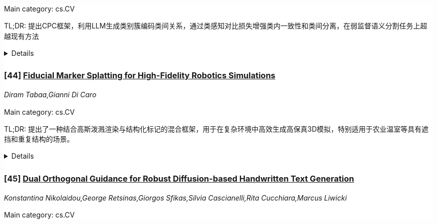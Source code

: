 Main category: cs.CV

TL;DR: 提出CPC框架，利用LLM生成类别簇编码类间关系，通过类感知对比损失增强类内一致性和类间分离，在弱监督语义分割任务上超越现有方法


<details><summary>Details</summary></details>


### [44] [Fiducial Marker Splatting for High-Fidelity Robotics Simulations](https://arxiv.org/abs/2508.17012)
*Diram Tabaa,Gianni Di Caro*

Main category: cs.CV

TL;DR: 提出了一种结合高斯泼溅渲染与结构化标记的混合框架，用于在复杂环境中高效生成高保真3D模拟，特别适用于农业温室等具有遮挡和重复结构的场景。


<details><summary>Details</summary></details>


### [45] [Dual Orthogonal Guidance for Robust Diffusion-based Handwritten Text Generation](https://arxiv.org/abs/2508.17017)
*Konstantina Nikolaidou,George Retsinas,Giorgos Sfikas,Silvia Cascianelli,Rita Cucchiara,Marcus Liwicki*

Main category: cs.CV

